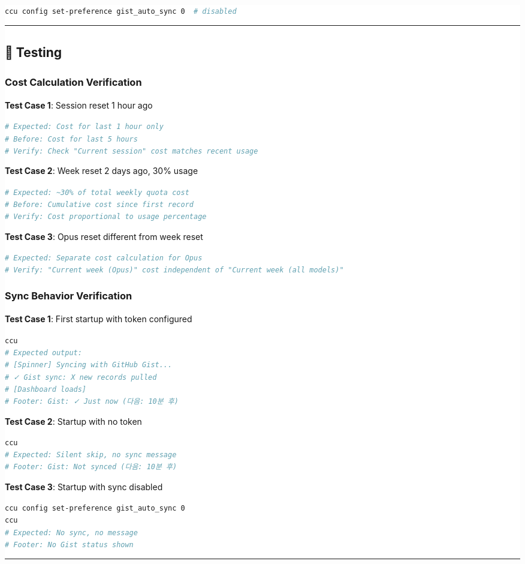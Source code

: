 ```bash
ccu config set-preference gist_auto_sync 0  # disabled
```

---

## 🧪 Testing

### Cost Calculation Verification

**Test Case 1**: Session reset 1 hour ago
```bash
# Expected: Cost for last 1 hour only
# Before: Cost for last 5 hours
# Verify: Check "Current session" cost matches recent usage
```

**Test Case 2**: Week reset 2 days ago, 30% usage
```bash
# Expected: ~30% of total weekly quota cost
# Before: Cumulative cost since first record
# Verify: Cost proportional to usage percentage
```

**Test Case 3**: Opus reset different from week reset
```bash
# Expected: Separate cost calculation for Opus
# Verify: "Current week (Opus)" cost independent of "Current week (all models)"
```

### Sync Behavior Verification

**Test Case 1**: First startup with token configured
```bash
ccu
# Expected output:
# [Spinner] Syncing with GitHub Gist...
# ✓ Gist sync: X new records pulled
# [Dashboard loads]
# Footer: Gist: ✓ Just now (다음: 10분 후)
```

**Test Case 2**: Startup with no token
```bash
ccu
# Expected: Silent skip, no sync message
# Footer: Gist: Not synced (다음: 10분 후)
```

**Test Case 3**: Startup with sync disabled
```bash
ccu config set-preference gist_auto_sync 0
ccu
# Expected: No sync, no message
# Footer: No Gist status shown
```

---